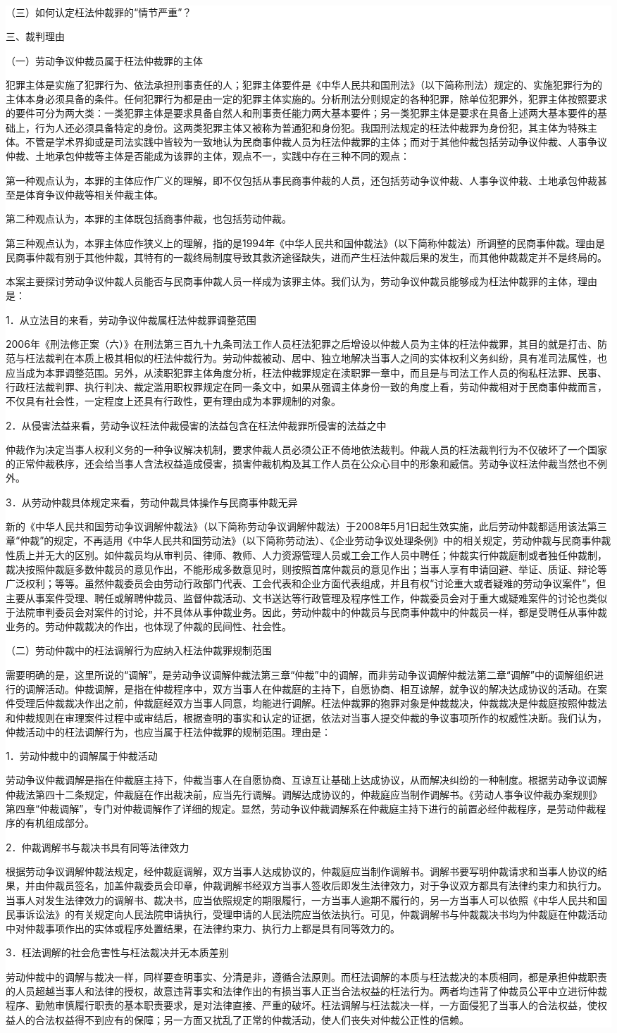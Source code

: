 （三）如何认定枉法仲裁罪的“情节严重”？

三、裁判理由

（一）劳动争议仲裁员属于枉法仲裁罪的主体

犯罪主体是实施了犯罪行为、依法承担刑事责任的人；犯罪主体要件是《中华人民共和国刑法》（以下简称刑法）规定的、实施犯罪行为的主体本身必须具备的条件。任何犯罪行为都是由一定的犯罪主体实施的。分析刑法分则规定的各种犯罪，除单位犯罪外，犯罪主体按照要求的要件可分为两大类：一类犯罪主体是要求具备自然人和刑事责任能力两大基本要件；另一类犯罪主体是要求在具备上述两大基本要件的基础上，行为人还必须具备特定的身份。这两类犯罪主体又被称为普通犯和身份犯。我国刑法规定的枉法仲裁罪为身份犯，其主体为特殊主体。不管是学术界抑或是司法实践中皆较为一致地认为民商事仲裁人员为枉法仲裁罪的主体；而对于其他仲裁包括劳动争议仲裁、人事争议仲裁、土地承包仲裁等主体是否能成为该罪的主体，观点不一，实践中存在三种不同的观点：

第一种观点认为，本罪的主体应作广义的理解，即不仅包括从事民商事仲裁的人员，还包括劳动争议仲裁、人事争议仲栽、土地承包仲裁甚至是体育争议仲裁等相关仲裁主体。

第二种观点认为，本罪的主体既包括商事仲裁，也包括劳动仲裁。

第三种观点认为，本罪主体应作狭义上的理解，指的是1994年《中华人民共和国仲裁法》（以下简称仲裁法）所调整的民商事仲裁。理由是民商事仲裁有别于其他仲裁，其特有的一裁终局制度导致其救济途径缺失，进而产生枉法仲裁后果的发生，而其他仲裁裁定并不是终局的。

本案主要探讨劳动争议仲裁人员能否与民商事仲裁人员一样成为该罪主体。我们认为，劳动争议仲裁员能够成为枉法仲裁罪的主体，理由是：

1．从立法目的来看，劳动争议仲裁属枉法仲裁罪调整范围

2006年《刑法修正案（六）》在刑法第三百九十九条司法工作人员枉法犯罪之后增设以仲裁人员为主体的枉法仲裁罪，其目的就是打击、防范与枉法裁判在本质上极其相似的枉法仲裁行为。劳动仲裁被动、居中、独立地解决当事人之间的实体权利义务纠纷，具有准司法属性，也应当成为本罪调整范围。另外，从渎职犯罪主体角度分析，枉法仲裁罪规定在渎职罪一章中，而且是与司法工作人员的徇私枉法罪、民事、行政枉法裁判罪、执行判决、裁定滥用职权罪规定在同一条文中，如果从强调主体身份一致的角度上看，劳动仲裁相对于民商事仲裁而言，不仅具有社会性，一定程度上还具有行政性，更有理由成为本罪规制的对象。

2．从侵害法益来看，劳动争议枉法仲裁侵害的法益包含在枉法仲裁罪所侵害的法益之中

仲裁作为决定当事人权利义务的一种争议解决机制，要求仲裁人员必须公正不倚地依法裁判。仲裁人员的枉法裁判行为不仅破坏了一个国家的正常仲裁秩序，还会给当事人含法权益造成侵害，损害仲裁机构及其工作人员在公众心目中的形象和威信。劳动争议枉法仲裁当然也不例外。

3．从劳动仲裁具体规定来看，劳动仲裁具体操作与民商事仲裁无异

新的《中华人民共和国劳动争议调解仲裁法》（以下简称劳动争议调解仲裁法）于2008年5月1日起生效实施，此后劳动仲裁都适用该法第三章“仲裁”的规定，不再适用《中华人民共和国劳动法》（以下简称劳动法）、《企业劳动争议处理条例》中的相关规定，劳动仲裁与民商事仲裁性质上并无大的区别。如仲裁员均从审判员、律师、教师、人力资源管理人员或工会工作人员中聘任；仲裁实行仲裁庭制或者独任仲裁制，裁决按照仲裁庭多数仲裁员的意见作出，不能形成多数意见时，则按照首席仲裁员的意见作出；当事人享有申请回避、举证、质证、辩论等广泛权利；等等。虽然仲裁委员会由劳动行政部门代表、工会代表和企业方面代表组成，并且有权“讨论重大或者疑难的劳动争议案件”，但主要从事案件受理、聘任或解聘仲裁员、监督仲裁活动、文书送达等行政管理及程序性工作，仲裁委员会对于重大或疑难案件的讨论也类似于法院审判委员会对案件的讨论，并不具体从事仲裁业务。因此，劳动仲裁中的仲裁员与民商事仲裁中的仲裁员一样，都是受聘任从事仲裁业务的。劳动仲裁裁决的作出，也体现了仲裁的民间性、社会性。

（二）劳动仲裁中的枉法调解行为应纳入枉法仲裁罪规制范围

需要明确的是，这里所说的“调解”，是劳动争议调解仲裁法第三章“仲裁”中的调解，而非劳动争议调解仲裁法第二章“调解”中的调解组织进行的调解活动。仲裁调解，是指在仲裁程序中，双方当事人在仲裁庭的主持下，自愿协商、相互谅解，就争议的解决达成协议的活动。在案件受理后仲裁裁决作出之前，仲裁庭经双方当事人同意，均能进行调解。枉法仲裁罪的狍罪对象是仲裁裁决，仲裁裁决是仲裁庭按照仲裁法和仲裁规则在审理案件过程中或审结后，根据查明的事实和认定的证据，依法对当事人提交仲裁的争议事项所作的权威性决断。我们认为，仲裁活动中的枉法调解行为，也应当属于枉法仲裁罪的规制范围。理由是：

1．劳动仲裁中的调解属于仲裁活动

劳动争议仲裁调解是指在仲裁庭主持下，仲裁当事人在自愿协商、互谅互让基础上达成协议，从而解决纠纷的一种制度。根据劳动争议调解仲裁法第四十二条规定，仲裁庭在作出裁决前，应当先行调解。调解达成协议的，仲裁庭应当制作调解书。《劳动人事争议仲裁办案规则》第四章“仲裁调解”，专门对仲裁调解作了详细的规定。显然，劳动争议仲裁调解系在仲裁庭主持下进行的前置必经仲裁程序，是劳动仲裁程序的有机组成部分。

2．仲裁调解书与裁决书具有同等法律效力

根据劳动争议调解仲裁法规定，经仲裁庭调解，双方当事人达成协议的，仲裁庭应当制作调解书。调解书要写明仲裁请求和当事人协议的结果，并由仲裁员签名，加盖仲裁委员会印章，仲裁调解书经双方当事人签收后即发生法律效力，对于争议双方都具有法律约束力和执行力。当事人对发生法律效力的调解书、裁决书，应当依照规定的期限履行，一方当事人逾期不履行的，另一方当事人可以依照《中华人民共和国民事诉讼法》的有关规定向人民法院申请执行，受理申请的人民法院应当依法执行。可见，仲裁调解书与仲裁裁决书均为仲裁庭在仲裁活动中对仲裁事项作出的实体或程序处置结果，在法律约束力、执行力上都是具有同等效力的。

3．枉法调解的社会危害性与枉法裁决并无本质差别

劳动仲裁中的调解与裁决一样，同样要查明事实、分清是非，遵循合法原则。而枉法调解的本质与枉法裁决的本质相同，都是承担仲裁职责的人员超越当事人和法律的授权，故意违背事实和法律作出的有损当事人正当合法权益的枉法行为。两者均违背了仲裁员公平中立进衍仲裁程序、勤勉审慎履行职责的基本职责要求，是对法律直接、严重的破坏。枉法调解与枉法裁决一样，一方面侵犯了当事人的合法权益，使权益人的合法权益得不到应有的保障；另一方面又扰乱了正常的仲裁活动，使人们丧失对仲裁公正性的信赖。
